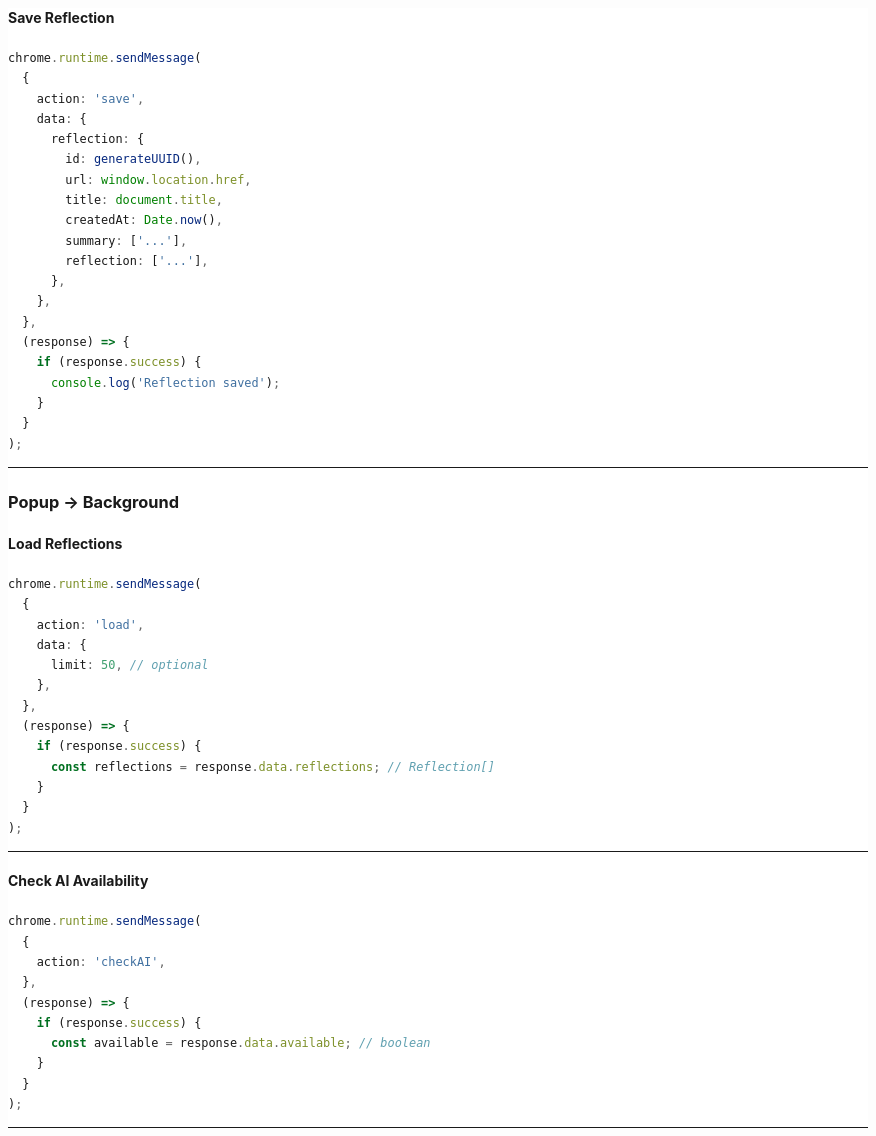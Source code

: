 
#### Save Reflection

```typescript
chrome.runtime.sendMessage(
  {
    action: 'save',
    data: {
      reflection: {
        id: generateUUID(),
        url: window.location.href,
        title: document.title,
        createdAt: Date.now(),
        summary: ['...'],
        reflection: ['...'],
      },
    },
  },
  (response) => {
    if (response.success) {
      console.log('Reflection saved');
    }
  }
);
```

---

### Popup → Background

#### Load Reflections

```typescript
chrome.runtime.sendMessage(
  {
    action: 'load',
    data: {
      limit: 50, // optional
    },
  },
  (response) => {
    if (response.success) {
      const reflections = response.data.reflections; // Reflection[]
    }
  }
);
```

---

#### Check AI Availability

```typescript
chrome.runtime.sendMessage(
  {
    action: 'checkAI',
  },
  (response) => {
    if (response.success) {
      const available = response.data.available; // boolean
    }
  }
);
```

---